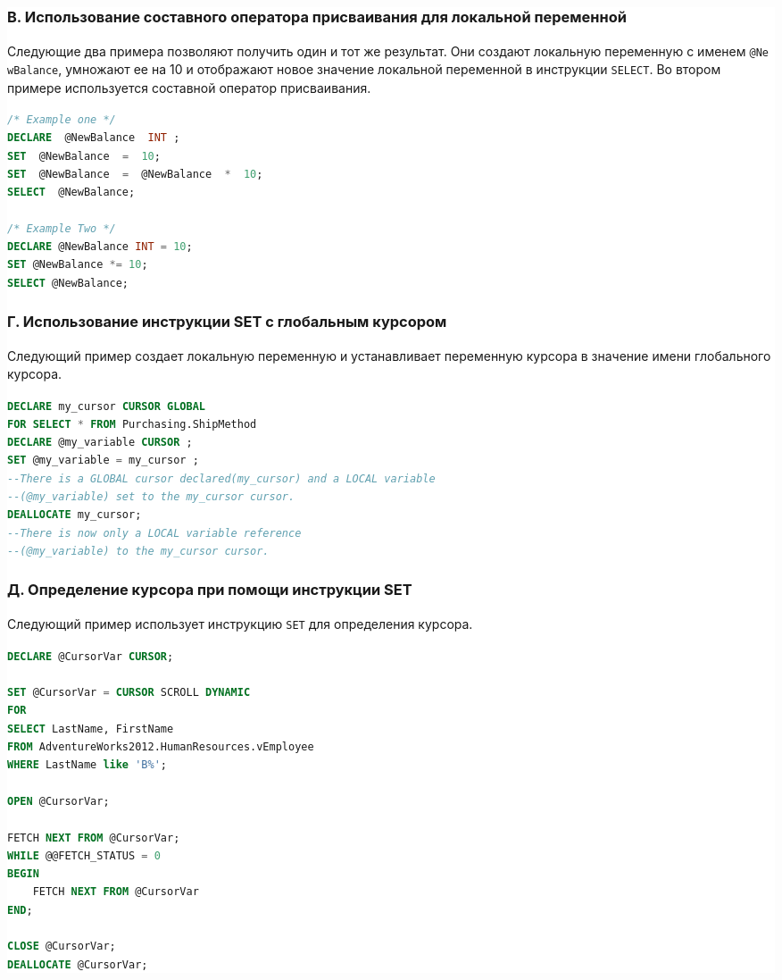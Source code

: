 ### <a name="c-using-a-compound-assignment-for-a-local-variable"></a>В. Использование составного оператора присваивания для локальной переменной  
Следующие два примера позволяют получить один и тот же результат. Они создают локальную переменную с именем `@NewBalance`, умножают ее на 10 и отображают новое значение локальной переменной в инструкции `SELECT`. Во втором примере используется составной оператор присваивания.  
  
```sql  
/* Example one */  
DECLARE  @NewBalance  INT ;  
SET  @NewBalance  =  10;  
SET  @NewBalance  =  @NewBalance  *  10;  
SELECT  @NewBalance;  
  
/* Example Two */  
DECLARE @NewBalance INT = 10;  
SET @NewBalance *= 10;  
SELECT @NewBalance;  
```  
  
### <a name="d-using-set-with-a-global-cursor"></a>Г. Использование инструкции SET с глобальным курсором  
Следующий пример создает локальную переменную и устанавливает переменную курсора в значение имени глобального курсора.  
  
```sql  
DECLARE my_cursor CURSOR GLOBAL   
FOR SELECT * FROM Purchasing.ShipMethod  
DECLARE @my_variable CURSOR ;  
SET @my_variable = my_cursor ;   
--There is a GLOBAL cursor declared(my_cursor) and a LOCAL variable  
--(@my_variable) set to the my_cursor cursor.  
DEALLOCATE my_cursor;   
--There is now only a LOCAL variable reference  
--(@my_variable) to the my_cursor cursor.  
```  
  
### <a name="e-defining-a-cursor-by-using-set"></a>Д. Определение курсора при помощи инструкции SET  
Следующий пример использует инструкцию `SET` для определения курсора.  
  
```sql  
DECLARE @CursorVar CURSOR;  
  
SET @CursorVar = CURSOR SCROLL DYNAMIC  
FOR  
SELECT LastName, FirstName  
FROM AdventureWorks2012.HumanResources.vEmployee  
WHERE LastName like 'B%';  
  
OPEN @CursorVar;  
  
FETCH NEXT FROM @CursorVar;  
WHILE @@FETCH_STATUS = 0  
BEGIN  
    FETCH NEXT FROM @CursorVar  
END;  
  
CLOSE @CursorVar;  
DEALLOCATE @CursorVar;  
```  
  